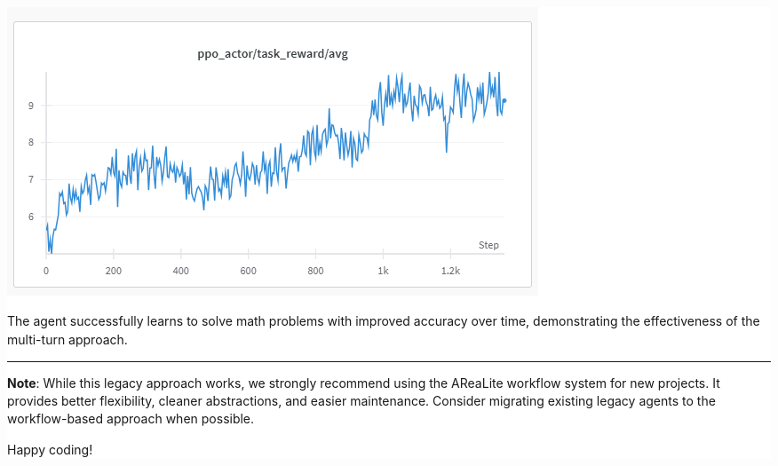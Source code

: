 ![Multi-turn Training Rewards](multiturn_reward.png)

The agent successfully learns to solve math problems with improved accuracy over time,
demonstrating the effectiveness of the multi-turn approach.

______________________________________________________________________

**Note**: While this legacy approach works, we strongly recommend using the AReaLite
workflow system for new projects. It provides better flexibility, cleaner abstractions,
and easier maintenance. Consider migrating existing legacy agents to the workflow-based
approach when possible.

Happy coding!
